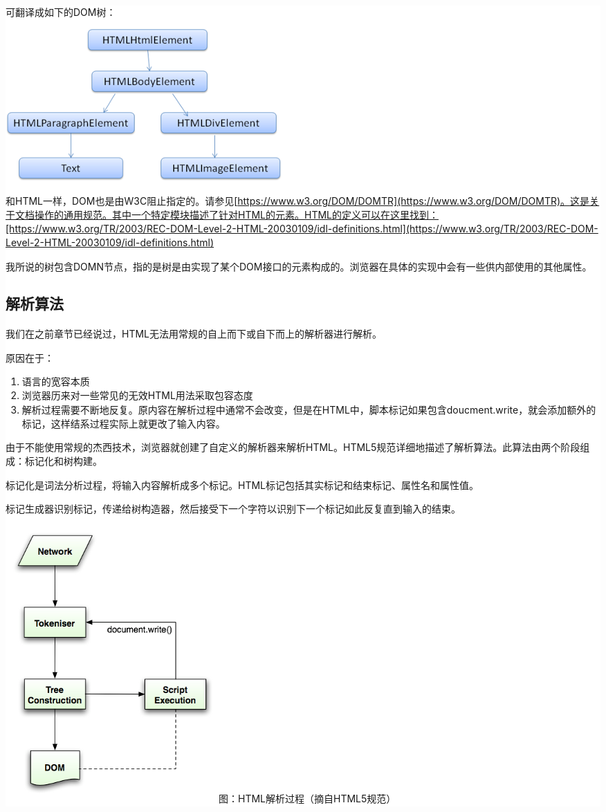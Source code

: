 可翻译成如下的DOM树：

![](img/8.png)

和HTML一样，DOM也是由W3C阻止指定的。请参见[https://www.w3.org/DOM/DOMTR](https://www.w3.org/DOM/DOMTR)。这是关于文档操作的通用规范。其中一个特定模块描述了针对HTML的元素。HTML的定义可以在这里找到：[https://www.w3.org/TR/2003/REC-DOM-Level-2-HTML-20030109/idl-definitions.html](https://www.w3.org/TR/2003/REC-DOM-Level-2-HTML-20030109/idl-definitions.html)

我所说的树包含DOMN节点，指的是树是由实现了某个DOM接口的元素构成的。浏览器在具体的实现中会有一些供内部使用的其他属性。

## 解析算法

我们在之前章节已经说过，HTML无法用常规的自上而下或自下而上的解析器进行解析。

原因在于：

1.	 语言的宽容本质
2.	 浏览器历来对一些常见的无效HTML用法采取包容态度
3.	 解析过程需要不断地反复。原内容在解析过程中通常不会改变，但是在HTML中，脚本标记如果包含doucment.write，就会添加额外的标记，这样结系过程实际上就更改了输入内容。

由于不能使用常规的杰西技术，浏览器就创建了自定义的解析器来解析HTML。HTML5规范详细地描述了解析算法。此算法由两个阶段组成：标记化和树构建。

标记化是词法分析过程，将输入内容解析成多个标记。HTML标记包括其实标记和结束标记、属性名和属性值。

标记生成器识别标记，传递给树构造器，然后接受下一个字符以识别下一个标记如此反复直到输入的结束。

![](img/9.png)图：HTML解析过程（摘自HTML5规范）
